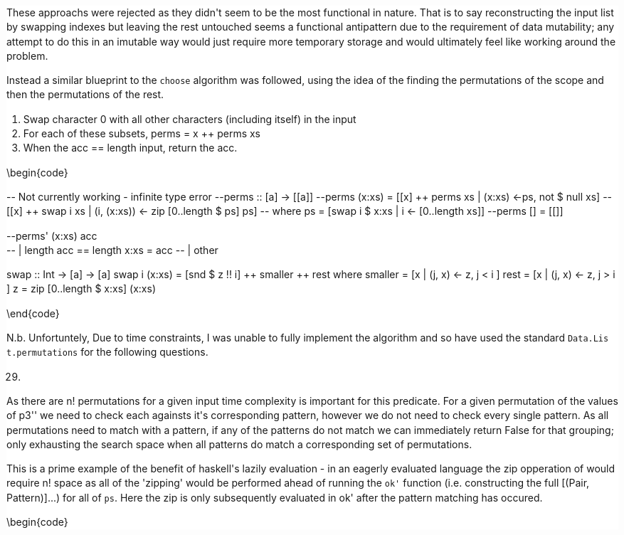 These approachs were rejected as they didn't seem to be the most functional in nature. That is to say reconstructing the input list by swapping indexes but leaving the rest untouched seems a functional antipattern 
due to the requirement of data mutability; any attempt to do this in an imutable way would just require more temporary storage and would ultimately feel like working around the problem.

Instead a similar blueprint to the `choose` algorithm was followed, using the idea of the finding the permutations of the scope and then the permutations of the rest. 

1. Swap character 0 with all other characters (including itself) in the input
2. For each of these subsets, perms = x ++ perms xs
3. When the acc == length input, return the acc.


\begin{code}

-- Not currently working - infinite type error
--perms :: [a] -> [[a]]
--perms (x:xs) =  [[x] ++ perms xs | (x:xs) <-ps, not $ null xs]
    --[[x] ++ swap i xs | (i, (x:xs)) <- zip [0..length $ ps] ps]
 --   where ps = [swap i $ x:xs | i <- [0..length xs]]
--perms [] = [[]]


--perms' (x:xs) acc  
--    | length acc == length x:xs = acc
--    | other

swap :: Int -> [a] -> [a]
swap i (x:xs) = [snd $ z !! i] ++ smaller ++ rest
    where smaller = [x | (j, x) <- z, j < i ]
          rest = [x | (j, x) <- z, j > i ]
          z = zip [0..length $ x:xs] (x:xs) 


\end{code}

N.b. Unfortuntely, Due to time constraints, I was unable to fully implement the algorithm and so have used the standard `Data.List.permutations` for the following questions.

29. 

As there are n! permutations for a given input time complexity is important for this predicate. 
For a given permutation of the values of p3'' we need to check each againsts it's corresponding pattern, however we 
do not need to check every single pattern. As all permutations need to match with a pattern, if any of the patterns do not match 
we can immediately return False for that grouping; only exhausting the search space when all patterns do match a corresponding set of permutations.

This is a prime example of the benefit of haskell's lazily evaluation - in an eagerly evaluated language the zip opperation of would require n! space as all of the 'zipping'
would be performed ahead of running the `ok'` function (i.e. constructing the full [(Pair, Pattern)]...) for all of `ps`. Here the zip is only subsequently evaluated in ok' 
after the pattern matching has occured.


\begin{code}
